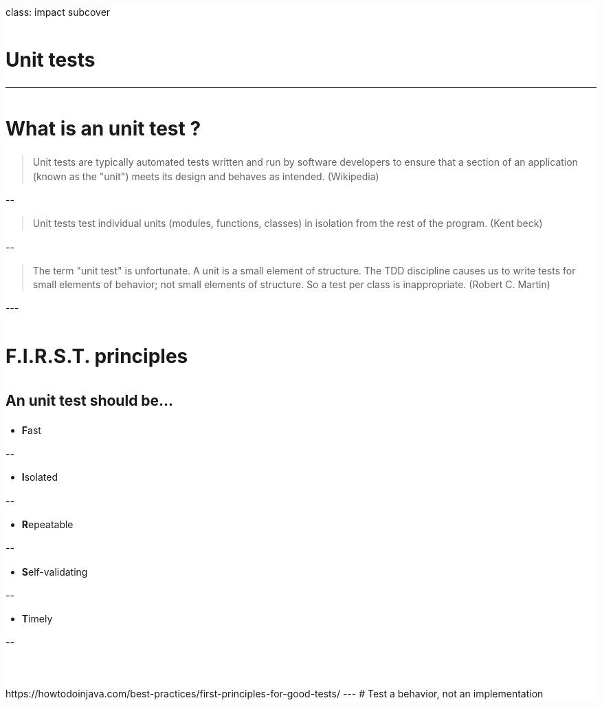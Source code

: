 class: impact subcover

# Unit tests

---

# What is an unit test ?

<blockquote>
Unit tests are typically automated tests written and run by software developers to ensure that a section of an application (known as the "unit") meets its design and behaves as intended. (Wikipedia)  
</blockquote>
--
<blockquote>
Unit tests test individual units (modules, functions, classes) in isolation from the rest of the program. (Kent beck)  
</blockquote>
--
<blockquote>
The term "unit test" is unfortunate.  A unit is a small element of structure.  The TDD discipline causes us to write tests for small elements of behavior; not small elements of structure.  So a test per class is inappropriate. (Robert C. Martin)
</blockquote>
---

# F.I.R.S.T. principles

An unit test should be...
--

- **F**ast

--
- **I**solated

--
- **R**epeatable

--
- **S**elf-validating

--
- **T**imely
  
--
  
<br />
<br />
https://howtodoinjava.com/best-practices/first-principles-for-good-tests/
---
# Test a behavior, not an implementation
